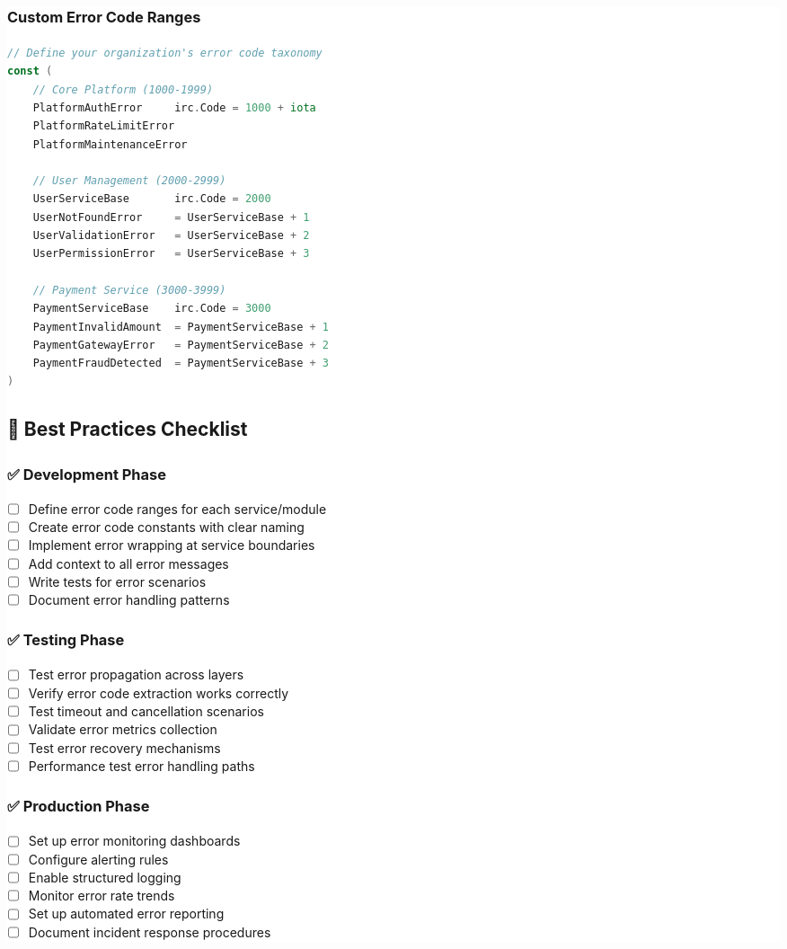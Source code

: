 ### Custom Error Code Ranges

```go
// Define your organization's error code taxonomy
const (
    // Core Platform (1000-1999)
    PlatformAuthError     irc.Code = 1000 + iota
    PlatformRateLimitError
    PlatformMaintenanceError
    
    // User Management (2000-2999)  
    UserServiceBase       irc.Code = 2000
    UserNotFoundError     = UserServiceBase + 1
    UserValidationError   = UserServiceBase + 2
    UserPermissionError   = UserServiceBase + 3
    
    // Payment Service (3000-3999)
    PaymentServiceBase    irc.Code = 3000
    PaymentInvalidAmount  = PaymentServiceBase + 1
    PaymentGatewayError   = PaymentServiceBase + 2
    PaymentFraudDetected  = PaymentServiceBase + 3
)
```

## 🎯 Best Practices Checklist

### ✅ Development Phase
- [ ] Define error code ranges for each service/module
- [ ] Create error code constants with clear naming
- [ ] Implement error wrapping at service boundaries
- [ ] Add context to all error messages
- [ ] Write tests for error scenarios
- [ ] Document error handling patterns

### ✅ Testing Phase
- [ ] Test error propagation across layers
- [ ] Verify error code extraction works correctly
- [ ] Test timeout and cancellation scenarios
- [ ] Validate error metrics collection
- [ ] Test error recovery mechanisms
- [ ] Performance test error handling paths

### ✅ Production Phase
- [ ] Set up error monitoring dashboards
- [ ] Configure alerting rules
- [ ] Enable structured logging
- [ ] Monitor error rate trends
- [ ] Set up automated error reporting
- [ ] Document incident response procedures

